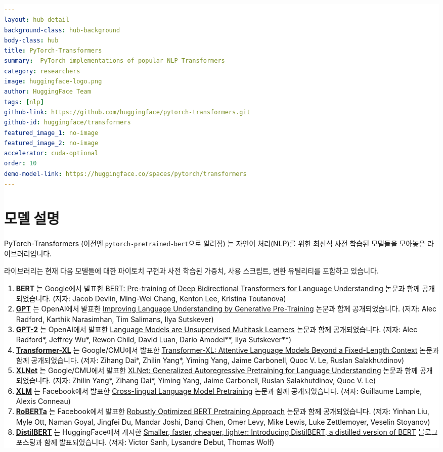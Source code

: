 ```yaml
---
layout: hub_detail
background-class: hub-background
body-class: hub
title: PyTorch-Transformers
summary:  PyTorch implementations of popular NLP Transformers
category: researchers
image: huggingface-logo.png
author: HuggingFace Team
tags: [nlp]
github-link: https://github.com/huggingface/pytorch-transformers.git
github-id: huggingface/transformers
featured_image_1: no-image
featured_image_2: no-image
accelerator: cuda-optional
order: 10
demo-model-link: https://huggingface.co/spaces/pytorch/transformers
---
```


# 모델 설명


PyTorch-Transformers (이전엔 `pytorch-pretrained-bert`으로 알려짐) 는 자연어 처리(NLP)를 위한 최신식 사전 학습된 모델들을 모아놓은 라이브러리입니다.

라이브러리는 현재 다음 모델들에 대한 파이토치 구현과 사전 학습된 가중치, 사용 스크립트, 변환 유틸리티를 포함하고 있습니다.

1. **[BERT](https://github.com/google-research/bert)** 는 Google에서 발표한 [BERT: Pre-training of Deep Bidirectional Transformers for Language Understanding](https://arxiv.org/abs/1810.04805) 논문과 함께 공개되었습니다. (저자: Jacob Devlin, Ming-Wei Chang, Kenton Lee, Kristina Toutanova)
2. **[GPT](https://github.com/openai/finetune-transformer-lm)** 는 OpenAI에서 발표한 [Improving Language Understanding by Generative Pre-Training](https://blog.openai.com/language-unsupervised/) 논문과 함께 공개되었습니다. (저자: Alec Radford, Karthik Narasimhan, Tim Salimans, Ilya Sutskever)
3. **[GPT-2](https://blog.openai.com/better-language-models/)** 는 OpenAI에서 발표한 [Language Models are Unsupervised Multitask Learners](https://blog.openai.com/better-language-models/) 논문과 함께 공개되었습니다. (저자: Alec Radford*, Jeffrey Wu*, Rewon Child, David Luan, Dario Amodei**, Ilya Sutskever**)
4. **[Transformer-XL](https://github.com/kimiyoung/transformer-xl)** 는 Google/CMU에서 발표한 [Transformer-XL: Attentive Language Models Beyond a Fixed-Length Context](https://arxiv.org/abs/1901.02860) 논문과 함께 공개되었습니다. (저자: Zihang Dai*, Zhilin Yang*, Yiming Yang, Jaime Carbonell, Quoc V. Le, Ruslan Salakhutdinov)
5. **[XLNet](https://github.com/zihangdai/xlnet/)** 는 Google/CMU에서 발표한 [​XLNet: Generalized Autoregressive Pretraining for Language Understanding](https://arxiv.org/abs/1906.08237) 논문과 함께 공개되었습니다. (저자: Zhilin Yang*, Zihang Dai*, Yiming Yang, Jaime Carbonell, Ruslan Salakhutdinov, Quoc V. Le)
6. **[XLM](https://github.com/facebookresearch/XLM/)** 는 Facebook에서 발표한 [Cross-lingual Language Model Pretraining](https://arxiv.org/abs/1901.07291) 논문과 함께 공개되었습니다. (저자: Guillaume Lample, Alexis Conneau)
7. **[RoBERTa](https://github.com/pytorch/fairseq/tree/master/examples/roberta)** 는 Facebook에서 발표한 [Robustly Optimized BERT Pretraining Approach](https://arxiv.org/abs/1907.11692) 논문과 함께 공개되었습니다. (저자: Yinhan Liu, Myle Ott, Naman Goyal, Jingfei Du, Mandar Joshi, Danqi Chen, Omer Levy, Mike Lewis, Luke Zettlemoyer, Veselin Stoyanov)
8. **[DistilBERT](https://github.com/huggingface/pytorch-transformers/tree/master/examples/distillation)** 는 HuggingFace에서 게시한 [Smaller, faster, cheaper, lighter: Introducing DistilBERT, a distilled version of BERT](https://medium.com/huggingface/distilbert-8cf3380435b) 블로그 포스팅과 함께 발표되었습니다. (저자: Victor Sanh, Lysandre Debut, Thomas Wolf)
